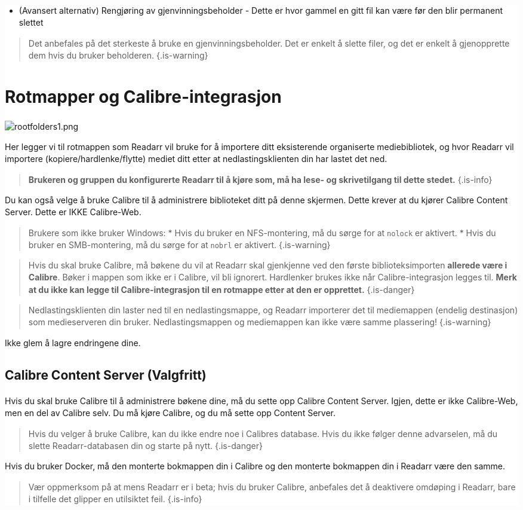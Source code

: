 - (Avansert alternativ) Rengjøring av gjenvinningsbeholder - Dette er hvor gammel en gitt fil kan være før den blir permanent slettet

> Det anbefales på det sterkeste å bruke en gjenvinningsbeholder. Det er enkelt å slette filer, og det er enkelt å gjenopprette dem hvis du bruker beholderen.
{.is-warning}

# Rotmapper og Calibre-integrasjon

![rootfolders1.png](/assets/readarr/rootfolders1.png)

Her legger vi til rotmappen som Readarr vil bruke for å importere ditt eksisterende organiserte mediebibliotek, og hvor Readarr vil importere (kopiere/hardlenke/flytte) mediet ditt etter at nedlastingsklienten din har lastet det ned.

> **Brukeren og gruppen du konfigurerte Readarr til å kjøre som, må ha lese- og skrivetilgang til dette stedet.** {.is-info}

Du kan også velge å bruke Calibre til å administrere biblioteket ditt på denne skjermen. Dette krever at du kjører Calibre Content Server. Dette er IKKE Calibre-Web.

> Brukere som ikke bruker Windows:
> \* Hvis du bruker en NFS-montering, må du sørge for at `nolock` er aktivert.
> \* Hvis du bruker en SMB-montering, må du sørge for at `nobrl` er aktivert.
{.is-warning}

> Hvis du skal bruke Calibre, må bøkene du vil at Readarr skal gjenkjenne ved den første biblioteksimporten **allerede være i Calibre**. Bøker i mappen som ikke er i Calibre, vil bli ignorert. Hardlenker brukes ikke når Calibre-integrasjon legges til.
> **Merk at du ikke kan legge til Calibre-integrasjon til en rotmappe etter at den er opprettet.**
{.is-danger}

> Nedlastingsklienten din laster ned til en nedlastingsmappe, og Readarr importerer det til mediemappen (endelig destinasjon) som medieserveren din bruker. Nedlastingsmappen og mediemappen kan ikke være samme plassering!
{.is-warning}

Ikke glem å lagre endringene dine.

## Calibre Content Server (Valgfritt)

Hvis du skal bruke Calibre til å administrere bøkene dine, må du sette opp Calibre Content Server. Igjen, dette er ikke Calibre-Web, men en del av Calibre selv. Du må kjøre Calibre, og du må sette opp Content Server.

> Hvis du velger å bruke Calibre, kan du ikke endre noe i Calibres database. Hvis du ikke følger denne advarselen, må du slette Readarr-databasen din og starte på nytt.
{.is-danger}

Hvis du bruker Docker, må den monterte bokmappen din i Calibre og den monterte bokmappen din i Readarr være den samme.

> Vær oppmerksom på at mens Readarr er i beta; hvis du bruker Calibre, anbefales det å deaktivere omdøping i Readarr, bare i tilfelle det glipper en utilsiktet feil.
{.is-info}
